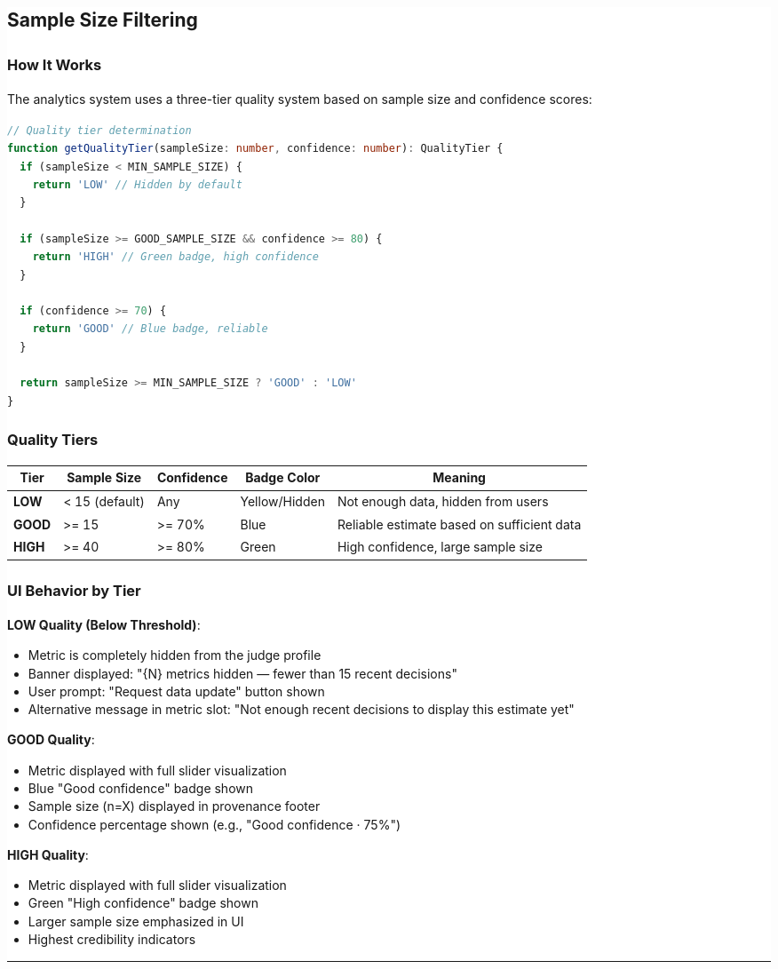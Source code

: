 ## Sample Size Filtering

### How It Works

The analytics system uses a three-tier quality system based on sample size and confidence scores:

```typescript
// Quality tier determination
function getQualityTier(sampleSize: number, confidence: number): QualityTier {
  if (sampleSize < MIN_SAMPLE_SIZE) {
    return 'LOW' // Hidden by default
  }

  if (sampleSize >= GOOD_SAMPLE_SIZE && confidence >= 80) {
    return 'HIGH' // Green badge, high confidence
  }

  if (confidence >= 70) {
    return 'GOOD' // Blue badge, reliable
  }

  return sampleSize >= MIN_SAMPLE_SIZE ? 'GOOD' : 'LOW'
}
```

### Quality Tiers

| Tier     | Sample Size    | Confidence | Badge Color   | Meaning                                    |
| -------- | -------------- | ---------- | ------------- | ------------------------------------------ |
| **LOW**  | < 15 (default) | Any        | Yellow/Hidden | Not enough data, hidden from users         |
| **GOOD** | >= 15          | >= 70%     | Blue          | Reliable estimate based on sufficient data |
| **HIGH** | >= 40          | >= 80%     | Green         | High confidence, large sample size         |

### UI Behavior by Tier

**LOW Quality (Below Threshold)**:

- Metric is completely hidden from the judge profile
- Banner displayed: "{N} metrics hidden — fewer than 15 recent decisions"
- User prompt: "Request data update" button shown
- Alternative message in metric slot: "Not enough recent decisions to display this estimate yet"

**GOOD Quality**:

- Metric displayed with full slider visualization
- Blue "Good confidence" badge shown
- Sample size (n=X) displayed in provenance footer
- Confidence percentage shown (e.g., "Good confidence · 75%")

**HIGH Quality**:

- Metric displayed with full slider visualization
- Green "High confidence" badge shown
- Larger sample size emphasized in UI
- Highest credibility indicators

---